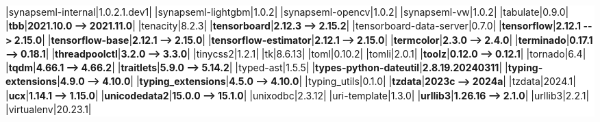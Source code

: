 |synapseml-internal|1.0.2.1.dev1|
|synapseml-lightgbm|1.0.2|
|synapseml-opencv|1.0.2|
|synapseml-vw|1.0.2|
|tabulate|0.9.0|
|**tbb**|**2021.10.0 --> 2021.11.0**|
|tenacity|8.2.3|
|**tensorboard**|**2.12.3 --> 2.15.2**|
|tensorboard-data-server|0.7.0|
|**tensorflow**|**2.12.1 --> 2.15.0**|
|**tensorflow-base**|**2.12.1 --> 2.15.0**|
|**tensorflow-estimator**|**2.12.1 --> 2.15.0**|
|**termcolor**|**2.3.0 --> 2.4.0**|
|**terminado**|**0.17.1 --> 0.18.1**|
|**threadpoolctl**|**3.2.0 --> 3.3.0**|
|tinycss2|1.2.1|
|tk|8.6.13|
|toml|0.10.2|
|tomli|2.0.1|
|**toolz**|**0.12.0 --> 0.12.1**|
|tornado|6.4|
|**tqdm**|**4.66.1 --> 4.66.2**|
|**traitlets**|**5.9.0 --> 5.14.2**|
|typed-ast|1.5.5|
|**types-python-dateutil**|**2.8.19.20240311**|
|**typing-extensions**|**4.9.0 --> 4.10.0**|
|**typing_extensions**|**4.5.0 --> 4.10.0**|
|typing_utils|0.1.0|
|**tzdata**|**2023c --> 2024a**|
|tzdata|2024.1|
|**ucx**|**1.14.1 --> 1.15.0**|
|**unicodedata2**|**15.0.0 --> 15.1.0**|
|unixodbc|2.3.12|
|uri-template|1.3.0|
|**urllib3**|**1.26.16 --> 2.1.0**|
|urllib3|2.2.1|
|virtualenv|20.23.1|